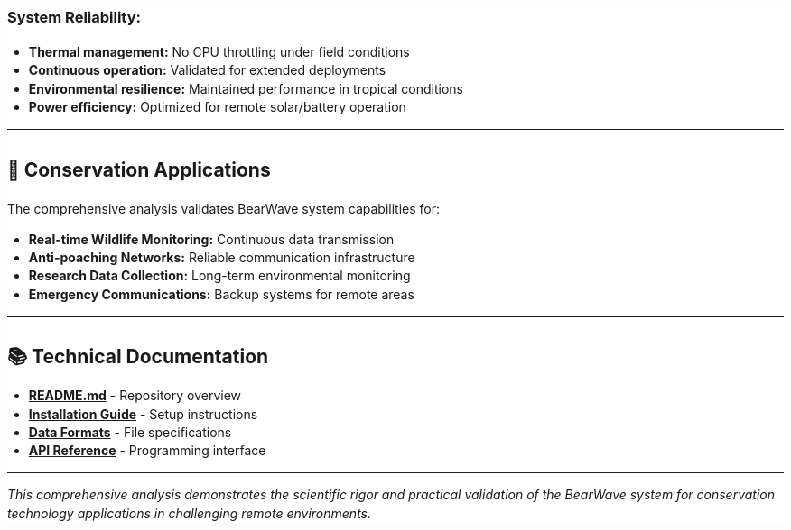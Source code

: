 ### **System Reliability:**
- **Thermal management:** No CPU throttling under field conditions
- **Continuous operation:** Validated for extended deployments
- **Environmental resilience:** Maintained performance in tropical conditions
- **Power efficiency:** Optimized for remote solar/battery operation

---

## 🌿 **Conservation Applications**

The comprehensive analysis validates BearWave system capabilities for:

- **Real-time Wildlife Monitoring:** Continuous data transmission
- **Anti-poaching Networks:** Reliable communication infrastructure  
- **Research Data Collection:** Long-term environmental monitoring
- **Emergency Communications:** Backup systems for remote areas

---

## 📚 **Technical Documentation**

- **[README.md](README.md)** - Repository overview
- **[Installation Guide](docs/INSTALLATION.md)** - Setup instructions
- **[Data Formats](docs/DATA_FORMATS.md)** - File specifications
- **[API Reference](docs/API.md)** - Programming interface

---

*This comprehensive analysis demonstrates the scientific rigor and practical validation of the BearWave system for conservation technology applications in challenging remote environments.*
